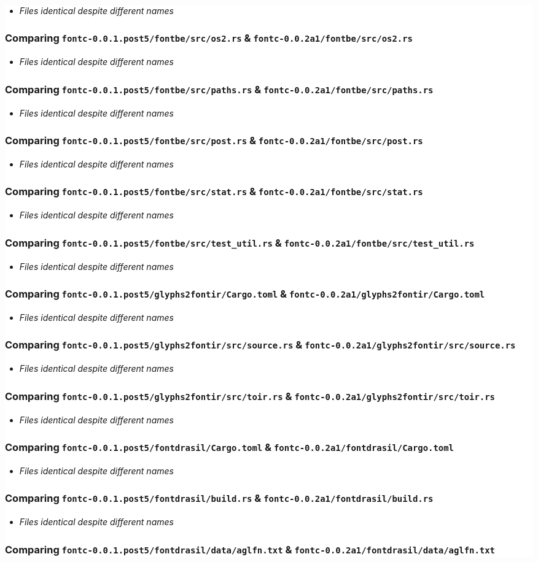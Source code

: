  * *Files identical despite different names*

### Comparing `fontc-0.0.1.post5/fontbe/src/os2.rs` & `fontc-0.0.2a1/fontbe/src/os2.rs`

 * *Files identical despite different names*

### Comparing `fontc-0.0.1.post5/fontbe/src/paths.rs` & `fontc-0.0.2a1/fontbe/src/paths.rs`

 * *Files identical despite different names*

### Comparing `fontc-0.0.1.post5/fontbe/src/post.rs` & `fontc-0.0.2a1/fontbe/src/post.rs`

 * *Files identical despite different names*

### Comparing `fontc-0.0.1.post5/fontbe/src/stat.rs` & `fontc-0.0.2a1/fontbe/src/stat.rs`

 * *Files identical despite different names*

### Comparing `fontc-0.0.1.post5/fontbe/src/test_util.rs` & `fontc-0.0.2a1/fontbe/src/test_util.rs`

 * *Files identical despite different names*

### Comparing `fontc-0.0.1.post5/glyphs2fontir/Cargo.toml` & `fontc-0.0.2a1/glyphs2fontir/Cargo.toml`

 * *Files identical despite different names*

### Comparing `fontc-0.0.1.post5/glyphs2fontir/src/source.rs` & `fontc-0.0.2a1/glyphs2fontir/src/source.rs`

 * *Files identical despite different names*

### Comparing `fontc-0.0.1.post5/glyphs2fontir/src/toir.rs` & `fontc-0.0.2a1/glyphs2fontir/src/toir.rs`

 * *Files identical despite different names*

### Comparing `fontc-0.0.1.post5/fontdrasil/Cargo.toml` & `fontc-0.0.2a1/fontdrasil/Cargo.toml`

 * *Files identical despite different names*

### Comparing `fontc-0.0.1.post5/fontdrasil/build.rs` & `fontc-0.0.2a1/fontdrasil/build.rs`

 * *Files identical despite different names*

### Comparing `fontc-0.0.1.post5/fontdrasil/data/aglfn.txt` & `fontc-0.0.2a1/fontdrasil/data/aglfn.txt`
